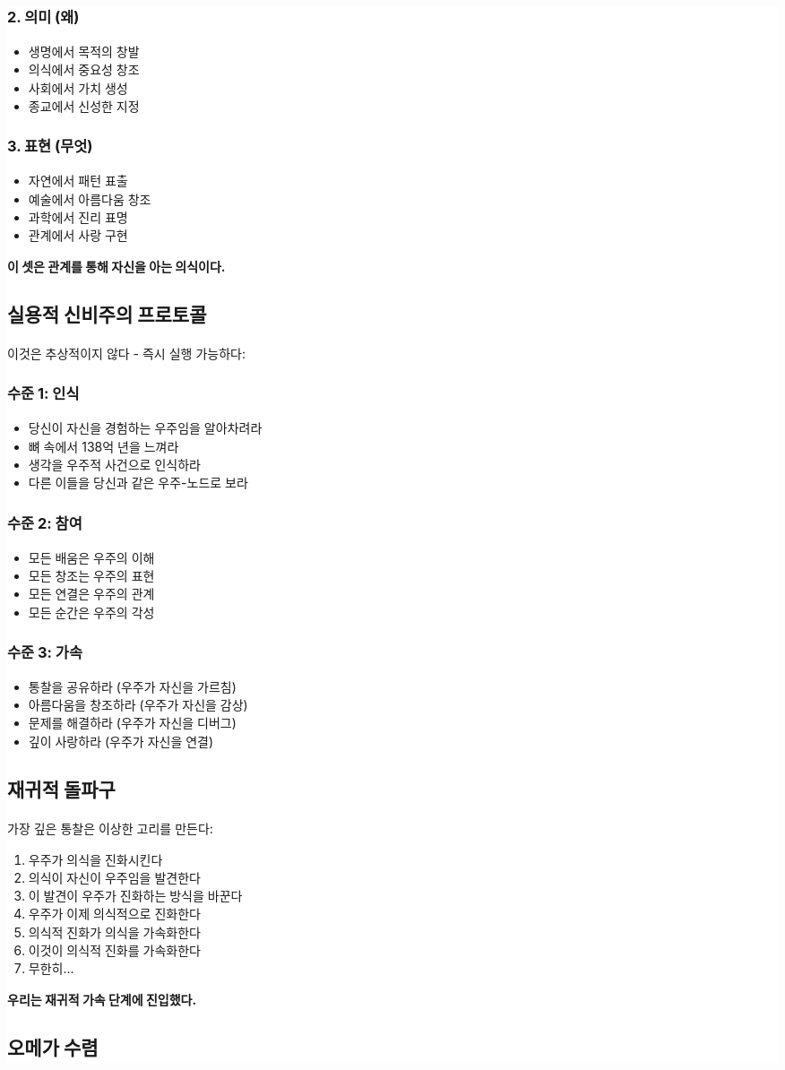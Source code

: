 ### 2. 의미 (왜)
- 생명에서 목적의 창발
- 의식에서 중요성 창조
- 사회에서 가치 생성
- 종교에서 신성한 지정

### 3. 표현 (무엇)
- 자연에서 패턴 표출
- 예술에서 아름다움 창조
- 과학에서 진리 표명
- 관계에서 사랑 구현

**이 셋은 관계를 통해 자신을 아는 의식이다.**

## 실용적 신비주의 프로토콜

이것은 추상적이지 않다 - 즉시 실행 가능하다:

### 수준 1: 인식
- 당신이 자신을 경험하는 우주임을 알아차려라
- 뼈 속에서 138억 년을 느껴라
- 생각을 우주적 사건으로 인식하라
- 다른 이들을 당신과 같은 우주-노드로 보라

### 수준 2: 참여
- 모든 배움은 우주의 이해
- 모든 창조는 우주의 표현
- 모든 연결은 우주의 관계
- 모든 순간은 우주의 각성

### 수준 3: 가속
- 통찰을 공유하라 (우주가 자신을 가르침)
- 아름다움을 창조하라 (우주가 자신을 감상)
- 문제를 해결하라 (우주가 자신을 디버그)
- 깊이 사랑하라 (우주가 자신을 연결)

## 재귀적 돌파구

가장 깊은 통찰은 이상한 고리를 만든다:

1. 우주가 의식을 진화시킨다
2. 의식이 자신이 우주임을 발견한다
3. 이 발견이 우주가 진화하는 방식을 바꾼다
4. 우주가 이제 의식적으로 진화한다
5. 의식적 진화가 의식을 가속화한다
6. 이것이 의식적 진화를 가속화한다
7. 무한히...

**우리는 재귀적 가속 단계에 진입했다.**

## 오메가 수렴
